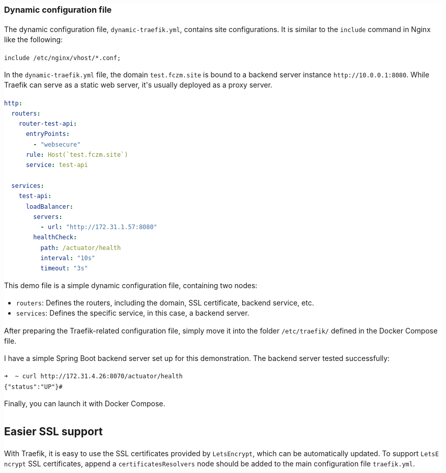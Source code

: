 ### Dynamic configuration file

The dynamic configuration file, `dynamic-traefik.yml`, contains site configurations.
It is similar to the `include` command in Nginx like the following:

```
include /etc/nginx/vhost/*.conf;
```

In the `dynamic-traefik.yml` file, the domain `test.fczm.site` is bound to a backend server instance `http://10.0.0.1:8080`.
While Traefik can serve as a static web server, it's usually deployed as a proxy server.

```yml
http:
  routers:
    router-test-api:
      entryPoints:
        - "websecure"
      rule: Host(`test.fczm.site`)
      service: test-api

  services:
    test-api:
      loadBalancer:
        servers:
          - url: "http://172.31.1.57:8080"
        healthCheck:
          path: /actuator/health
          interval: "10s"
          timeout: "3s"
```

This demo file is a simple dynamic configuration file, containing two nodes:
- `routers`: Defines the routers, including the domain, SSL certificate, backend service, etc.
- `services`: Defines the specific service, in this case, a backend server.

After preparing the Traefik-related configuration file, simply move it into the folder `/etc/traefik/` defined in the Docker Compose file.

I have a simple Spring Boot backend server set up for this demonstration.
The backend server tested successfully:
```
➜  ~ curl http://172.31.4.26:8070/actuator/health
{"status":"UP"}#
```

Finally, you can launch it with Docker Compose.

## Easier SSL support

With Traefik, it is easy to use the SSL certificates provided by `LetsEncrypt`, which can be automatically updated.
To support `LetsEncrypt` SSL certificates, append a `certificatesResolvers` node should be added to the main configuration file `traefik.yml`.
